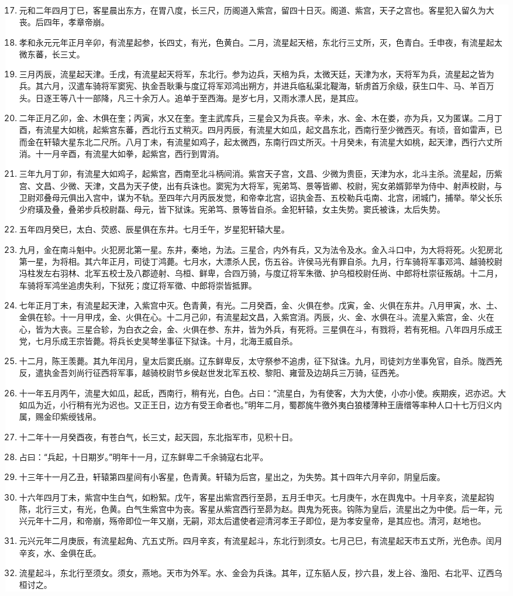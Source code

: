 17. <span id="志第十一_天文中-17"></span>
元和二年四月丁巳，客星晨出东方，在胃八度，长三尺，历阁道入紫宫，留四十日灭。阁道、紫宫，天子之宫也。客星犯入留久为大丧。后四年，孝章帝崩。

18. <span id="志第十一_天文中-18"></span>
孝和永元元年正月辛卯，有流星起参，长四丈，有光，色黄白。二月，流星起天棓，东北行三丈所，灭，色青白。壬申夜，有流星起太微东蕃，长三丈。

19. <span id="志第十一_天文中-19"></span>
三月丙辰，流星起天津。壬戌，有流星起天将军，东北行。参为边兵，天棓为兵，太微天廷，天津为水，天将军为兵，流星起之皆为兵。其六月，汉遣车骑将军窦宪、执金吾耿秉与度辽将军邓鸿出朔方，并进兵临私渠北鞮海，斩虏首万余级，获生口牛、马、羊百万头。日逐王等八十一部降，凡三十余万人。追单于至西海。是岁七月，又雨水漂人民，是其应。

20. <span id="志第十一_天文中-20"></span>
二年正月乙卯，金、木俱在奎；丙寅，水又在奎。奎主武库兵，三星会又为兵丧。辛未，水、金、木在娄，亦为兵，又为匿谋。二月丁酉，有流星大如桃，起紫宫东蕃，西北行五丈稍灭。四月丙辰，有流星大如瓜，起文昌东北，西南行至少微西灭。有顷，音如雷声，已而金在轩辕大星东北二尺所。八月丁未，有流星如鸡子，起太微西，东南行四丈所灭。十月癸未，有流星大如桃，起天津，西行六丈所消。十一月辛酉，有流星大如拳，起紫宫，西行到胃消。

21. <span id="志第十一_天文中-21"></span>
三年九月丁卯，有流星大如鸡子，起紫宫，西南至北斗柄间消。紫宫天子宫，文昌、少微为贵臣，天津为水，北斗主杀。流星起，历紫宫、文昌、少微、天津，文昌为天子使，出有兵诛也。窦宪为大将军，宪弟笃、景等皆卿、校尉，宪女弟婿郭举为侍中、射声校尉，与卫尉邓叠母元俱出入宫中，谋为不轨。至四年六月丙辰发觉，和帝幸北宫，诏执金吾、五校勒兵屯南、北宫，闭城门，捕举。举父长乐少府璜及叠，叠弟步兵校尉磊、母元，皆下狱诛。宪弟笃、景等皆自杀。金犯轩辕，女主失势。窦氏被诛，太后失势。

22. <span id="志第十一_天文中-22"></span>
五年四月癸巳，太白、荧惑、辰星俱在东井。七月壬午，岁星犯轩辕大星。

23. <span id="志第十一_天文中-23"></span>
九月，金在南斗魁中。火犯房北第一星。东井，秦地，为法。三星合，内外有兵，又为法令及水。金入斗口中，为大将将死。火犯房北第一星，为将相。其六年正月，司徒丁鸿薨。七月水，大漂杀人民，伤五谷。许侯马光有罪自杀。九月，行车骑将军事邓鸿、越骑校尉冯柱发左右羽林、北军五校士及八郡迹射、乌桓、鲜卑，合四万骑，与度辽将军朱徵、护乌桓校尉任尚、中郎将杜崇征叛胡。十二月，车骑将军鸿坐追虏失利，下狱死；度辽将军徵、中郎将崇皆抵罪。

24. <span id="志第十一_天文中-24"></span>
七年正月丁未，有流星起天津，入紫宫中灭。色青黄，有光。二月癸酉，金、火俱在参。戊寅，金、火俱在东井。八月甲寅，水、土、金俱在轸。十一月甲戌，金、火俱在心。十二月己卯，有流星起文昌，入紫宫消。丙辰，火、金、水俱在斗。流星入紫宫，金、火在心，皆为大丧。三星合轸，为白衣之会，金、火俱在参、东井，皆为外兵，有死将。三星俱在斗，有戮将，若有死相。八年四月乐成王党，七月乐成王宗皆薨。将兵长史吴棽坐事征下狱诛。十月，北海王威自杀。

25. <span id="志第十一_天文中-25"></span>
十二月，陈王羡薨。其九年闰月，皇太后窦氏崩。辽东鲜卑反，太守祭参不追虏，征下狱诛。九月，司徒刘方坐事免官，自杀。陇西羌反，遣执金吾刘尚行征西将军事，越骑校尉节乡侯赵世发北军五校、黎阳、雍营及边胡兵三万骑，征西羌。

26. <span id="志第十一_天文中-26"></span>
十一年五月丙午，流星大如瓜，起氐，西南行，稍有光，白色。占曰：“流星白，为有使客，大为大使，小亦小使。疾期疾，迟亦迟。大如瓜为近，小行稍有光为迟也。又正王日，边方有受王命者也。”明年二月，蜀郡旄牛徼外夷白狼楼薄种王唐缯等率种人口十七万归义内属，赐金印紫绶钱帛。

27. <span id="志第十一_天文中-27"></span>
十二年十一月癸酉夜，有苍白气，长三丈，起天园，东北指军市，见积十日。

28. <span id="志第十一_天文中-28"></span>
占曰：“兵起，十日期岁。”明年十一月，辽东鲜卑二千余骑寇右北平。

29. <span id="志第十一_天文中-29"></span>
十三年十一月乙丑，轩辕第四星间有小客星，色青黄。轩辕为后宫，星出之，为失势。其十四年六月辛卯，阴皇后废。

30. <span id="志第十一_天文中-30"></span>
十六年四月丁未，紫宫中生白气，如粉絮。戊午，客星出紫宫西行至昴，五月壬申灭。七月庚午，水在舆鬼中。十月辛亥，流星起钩陈，北行三丈，有光，色黄。白气生紫宫中为丧。客星从紫宫西行至昴为赵。舆鬼为死丧。钩陈为皇后，流星出之为中使。后一年，元兴元年十二月，和帝崩，殇帝即位一年又崩，无嗣，邓太后遣使者迎清河孝王子即位，是为孝安皇帝，是其应也。清河，赵地也。

31. <span id="志第十一_天文中-31"></span>
元兴元年二月庚辰，有流星起角、亢五丈所。四月辛亥，有流星起斗，东北行到须女。七月己巳，有流星起天市五丈所，光色赤。闰月辛亥，水、金俱在氐。

32. <span id="志第十一_天文中-32"></span>
流星起斗，东北行至须女。须女，燕地。天市为外军。水、金会为兵诛。其年，辽东貊人反，抄六县，发上谷、渔阳、右北平、辽西乌桓讨之。
